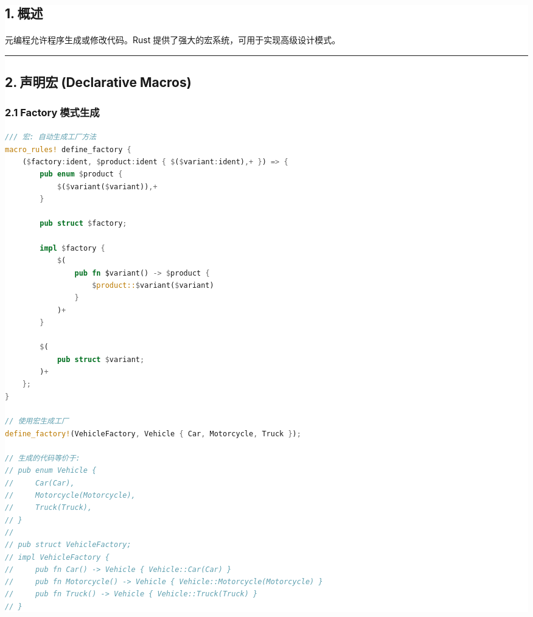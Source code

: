 
## 1. 概述

元编程允许程序生成或修改代码。Rust 提供了强大的宏系统，可用于实现高级设计模式。

---

## 2. 声明宏 (Declarative Macros)

### 2.1 Factory 模式生成

```rust
/// 宏: 自动生成工厂方法
macro_rules! define_factory {
    ($factory:ident, $product:ident { $($variant:ident),+ }) => {
        pub enum $product {
            $($variant($variant)),+
        }
        
        pub struct $factory;
        
        impl $factory {
            $(
                pub fn $variant() -> $product {
                    $product::$variant($variant)
                }
            )+
        }
        
        $(
            pub struct $variant;
        )+
    };
}

// 使用宏生成工厂
define_factory!(VehicleFactory, Vehicle { Car, Motorcycle, Truck });

// 生成的代码等价于:
// pub enum Vehicle {
//     Car(Car),
//     Motorcycle(Motorcycle),
//     Truck(Truck),
// }
// 
// pub struct VehicleFactory;
// impl VehicleFactory {
//     pub fn Car() -> Vehicle { Vehicle::Car(Car) }
//     pub fn Motorcycle() -> Vehicle { Vehicle::Motorcycle(Motorcycle) }
//     pub fn Truck() -> Vehicle { Vehicle::Truck(Truck) }
// }
```
